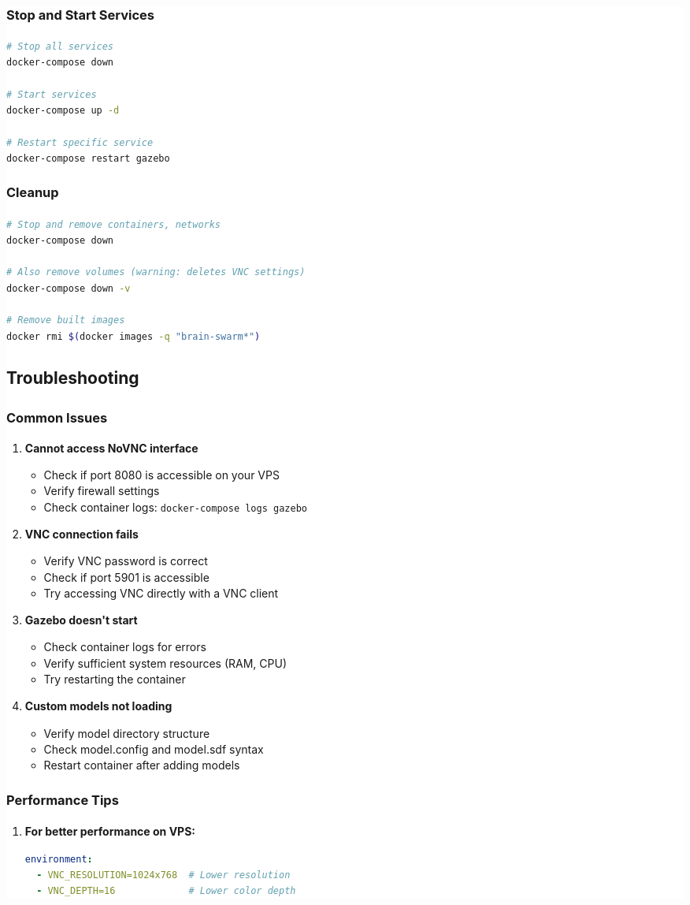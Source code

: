 ### Stop and Start Services
```bash
# Stop all services
docker-compose down

# Start services
docker-compose up -d

# Restart specific service
docker-compose restart gazebo
```

### Cleanup
```bash
# Stop and remove containers, networks
docker-compose down

# Also remove volumes (warning: deletes VNC settings)
docker-compose down -v

# Remove built images
docker rmi $(docker images -q "brain-swarm*")
```

## Troubleshooting

### Common Issues

1. **Cannot access NoVNC interface**
   - Check if port 8080 is accessible on your VPS
   - Verify firewall settings
   - Check container logs: `docker-compose logs gazebo`

2. **VNC connection fails**
   - Verify VNC password is correct
   - Check if port 5901 is accessible
   - Try accessing VNC directly with a VNC client

3. **Gazebo doesn't start**
   - Check container logs for errors
   - Verify sufficient system resources (RAM, CPU)
   - Try restarting the container

4. **Custom models not loading**
   - Verify model directory structure
   - Check model.config and model.sdf syntax
   - Restart container after adding models

### Performance Tips

1. **For better performance on VPS:**
   ```yaml
   environment:
     - VNC_RESOLUTION=1024x768  # Lower resolution
     - VNC_DEPTH=16             # Lower color depth
   ```
